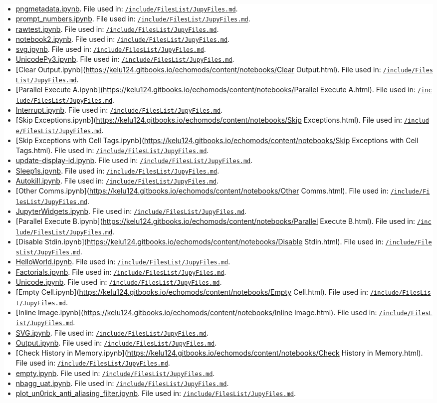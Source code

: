 * [pngmetadata.ipynb](https://kelu124.gitbooks.io/echomods/content/notebooks/pngmetadata.html). File used in: [`/include/FilesList/JupyFiles.md`](/include/FilesList/JupyFiles.md).
* [prompt_numbers.ipynb](https://kelu124.gitbooks.io/echomods/content/notebooks/prompt_numbers.html). File used in: [`/include/FilesList/JupyFiles.md`](/include/FilesList/JupyFiles.md).
* [rawtest.ipynb](https://kelu124.gitbooks.io/echomods/content/notebooks/rawtest.html). File used in: [`/include/FilesList/JupyFiles.md`](/include/FilesList/JupyFiles.md).
* [notebook2.ipynb](https://kelu124.gitbooks.io/echomods/content/notebooks/notebook2.html). File used in: [`/include/FilesList/JupyFiles.md`](/include/FilesList/JupyFiles.md).
* [svg.ipynb](https://kelu124.gitbooks.io/echomods/content/notebooks/svg.html). File used in: [`/include/FilesList/JupyFiles.md`](/include/FilesList/JupyFiles.md).
* [UnicodePy3.ipynb](https://kelu124.gitbooks.io/echomods/content/notebooks/UnicodePy3.html). File used in: [`/include/FilesList/JupyFiles.md`](/include/FilesList/JupyFiles.md).
* [Clear Output.ipynb](https://kelu124.gitbooks.io/echomods/content/notebooks/Clear Output.html). File used in: [`/include/FilesList/JupyFiles.md`](/include/FilesList/JupyFiles.md).
* [Parallel Execute A.ipynb](https://kelu124.gitbooks.io/echomods/content/notebooks/Parallel Execute A.html). File used in: [`/include/FilesList/JupyFiles.md`](/include/FilesList/JupyFiles.md).
* [Interrupt.ipynb](https://kelu124.gitbooks.io/echomods/content/notebooks/Interrupt.html). File used in: [`/include/FilesList/JupyFiles.md`](/include/FilesList/JupyFiles.md).
* [Skip Exceptions.ipynb](https://kelu124.gitbooks.io/echomods/content/notebooks/Skip Exceptions.html). File used in: [`/include/FilesList/JupyFiles.md`](/include/FilesList/JupyFiles.md).
* [Skip Exceptions with Cell Tags.ipynb](https://kelu124.gitbooks.io/echomods/content/notebooks/Skip Exceptions with Cell Tags.html). File used in: [`/include/FilesList/JupyFiles.md`](/include/FilesList/JupyFiles.md).
* [update-display-id.ipynb](https://kelu124.gitbooks.io/echomods/content/notebooks/update-display-id.html). File used in: [`/include/FilesList/JupyFiles.md`](/include/FilesList/JupyFiles.md).
* [Sleep1s.ipynb](https://kelu124.gitbooks.io/echomods/content/notebooks/Sleep1s.html). File used in: [`/include/FilesList/JupyFiles.md`](/include/FilesList/JupyFiles.md).
* [Autokill.ipynb](https://kelu124.gitbooks.io/echomods/content/notebooks/Autokill.html). File used in: [`/include/FilesList/JupyFiles.md`](/include/FilesList/JupyFiles.md).
* [Other Comms.ipynb](https://kelu124.gitbooks.io/echomods/content/notebooks/Other Comms.html). File used in: [`/include/FilesList/JupyFiles.md`](/include/FilesList/JupyFiles.md).
* [JupyterWidgets.ipynb](https://kelu124.gitbooks.io/echomods/content/notebooks/JupyterWidgets.html). File used in: [`/include/FilesList/JupyFiles.md`](/include/FilesList/JupyFiles.md).
* [Parallel Execute B.ipynb](https://kelu124.gitbooks.io/echomods/content/notebooks/Parallel Execute B.html). File used in: [`/include/FilesList/JupyFiles.md`](/include/FilesList/JupyFiles.md).
* [Disable Stdin.ipynb](https://kelu124.gitbooks.io/echomods/content/notebooks/Disable Stdin.html). File used in: [`/include/FilesList/JupyFiles.md`](/include/FilesList/JupyFiles.md).
* [HelloWorld.ipynb](https://kelu124.gitbooks.io/echomods/content/notebooks/HelloWorld.html). File used in: [`/include/FilesList/JupyFiles.md`](/include/FilesList/JupyFiles.md).
* [Factorials.ipynb](https://kelu124.gitbooks.io/echomods/content/notebooks/Factorials.html). File used in: [`/include/FilesList/JupyFiles.md`](/include/FilesList/JupyFiles.md).
* [Unicode.ipynb](https://kelu124.gitbooks.io/echomods/content/notebooks/Unicode.html). File used in: [`/include/FilesList/JupyFiles.md`](/include/FilesList/JupyFiles.md).
* [Empty Cell.ipynb](https://kelu124.gitbooks.io/echomods/content/notebooks/Empty Cell.html). File used in: [`/include/FilesList/JupyFiles.md`](/include/FilesList/JupyFiles.md).
* [Inline Image.ipynb](https://kelu124.gitbooks.io/echomods/content/notebooks/Inline Image.html). File used in: [`/include/FilesList/JupyFiles.md`](/include/FilesList/JupyFiles.md).
* [SVG.ipynb](https://kelu124.gitbooks.io/echomods/content/notebooks/SVG.html). File used in: [`/include/FilesList/JupyFiles.md`](/include/FilesList/JupyFiles.md).
* [Output.ipynb](https://kelu124.gitbooks.io/echomods/content/notebooks/Output.html). File used in: [`/include/FilesList/JupyFiles.md`](/include/FilesList/JupyFiles.md).
* [Check History in Memory.ipynb](https://kelu124.gitbooks.io/echomods/content/notebooks/Check History in Memory.html). File used in: [`/include/FilesList/JupyFiles.md`](/include/FilesList/JupyFiles.md).
* [empty.ipynb](https://kelu124.gitbooks.io/echomods/content/notebooks/empty.html). File used in: [`/include/FilesList/JupyFiles.md`](/include/FilesList/JupyFiles.md).
* [nbagg_uat.ipynb](https://kelu124.gitbooks.io/echomods/content/notebooks/nbagg_uat.html). File used in: [`/include/FilesList/JupyFiles.md`](/include/FilesList/JupyFiles.md).
* [plot_un0rick_anti_aliasing_filter.ipynb](https://kelu124.gitbooks.io/echomods/content/notebooks/plot_un0rick_anti_aliasing_filter.html). File used in: [`/include/FilesList/JupyFiles.md`](/include/FilesList/JupyFiles.md).